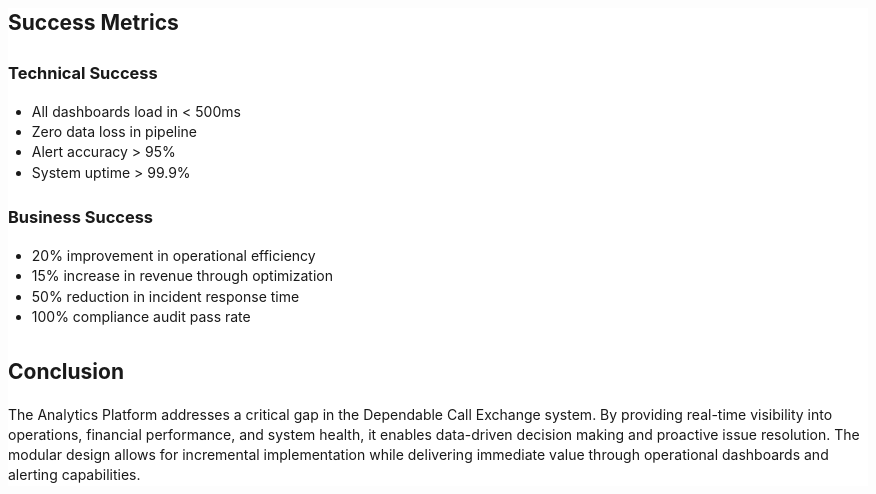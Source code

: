 ## Success Metrics

### Technical Success
- All dashboards load in < 500ms
- Zero data loss in pipeline
- Alert accuracy > 95%
- System uptime > 99.9%

### Business Success
- 20% improvement in operational efficiency
- 15% increase in revenue through optimization
- 50% reduction in incident response time
- 100% compliance audit pass rate

## Conclusion

The Analytics Platform addresses a critical gap in the Dependable Call Exchange system. By providing real-time visibility into operations, financial performance, and system health, it enables data-driven decision making and proactive issue resolution. The modular design allows for incremental implementation while delivering immediate value through operational dashboards and alerting capabilities.